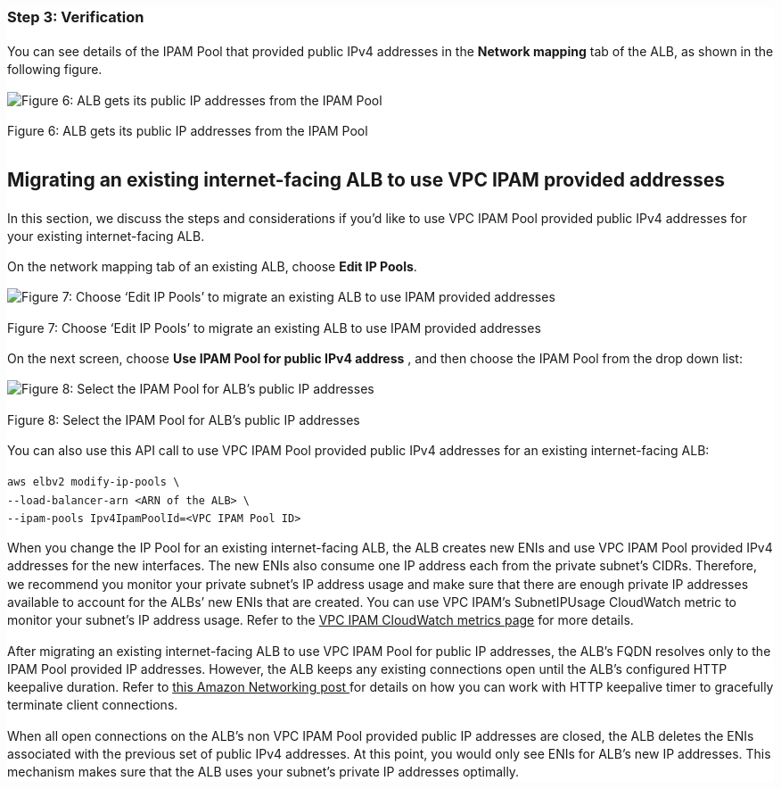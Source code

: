 ### Step 3: Verification

You can see details of the IPAM Pool that provided public IPv4 addresses in the **Network mapping** tab of the ALB, as shown in the following figure.

![Figure 6: ALB gets its public IP addresses from the IPAM Pool](https://d2908q01vomqb2.cloudfront.net/5b384ce32d8cdef02bc3a139d4cac0a22bb029e8/2025/04/14/alb-ipam-figure-6.png)

Figure 6: ALB gets its public IP addresses from the IPAM Pool

## Migrating an existing internet-facing ALB to use VPC IPAM provided addresses

In this section, we discuss the steps and considerations if you’d like to use VPC IPAM Pool provided public IPv4 addresses for your existing internet-facing ALB.

On the network mapping tab of an existing ALB, choose **Edit IP Pools**.

![Figure 7: Choose ‘Edit IP Pools’ to migrate an existing ALB to use IPAM provided addresses](https://d2908q01vomqb2.cloudfront.net/5b384ce32d8cdef02bc3a139d4cac0a22bb029e8/2025/04/14/alb-ipam-figure-7.png)

Figure 7: Choose ‘Edit IP Pools’ to migrate an existing ALB to use IPAM provided addresses

On the next screen, choose **Use IPAM Pool for public IPv4 address** , and then choose the IPAM Pool from the drop down list:

![Figure 8: Select the IPAM Pool for ALB’s public IP addresses](https://d2908q01vomqb2.cloudfront.net/5b384ce32d8cdef02bc3a139d4cac0a22bb029e8/2025/04/14/alb-ipam-figure-8.png)

Figure 8: Select the IPAM Pool for ALB’s public IP addresses

You can also use this API call to use VPC IPAM Pool provided public IPv4 addresses for an existing internet-facing ALB:
    
    
    aws elbv2 modify-ip-pools \
    --load-balancer-arn <ARN of the ALB> \
    --ipam-pools Ipv4IpamPoolId=<VPC IPAM Pool ID>

When you change the IP Pool for an existing internet-facing ALB, the ALB creates new ENIs and use VPC IPAM Pool provided IPv4 addresses for the new interfaces. The new ENIs also consume one IP address each from the private subnet’s CIDRs. Therefore, we recommend you monitor your private subnet’s IP address usage and make sure that there are enough private IP addresses available to account for the ALBs’ new ENIs that are created. You can use VPC IPAM’s SubnetIPUsage CloudWatch metric to monitor your subnet’s IP address usage. Refer to the [VPC IPAM CloudWatch metrics page](https://docs.aws.amazon.com/vpc/latest/ipam/cloudwatch-ipam-res-util.html) for more details.

After migrating an existing internet-facing ALB to use VPC IPAM Pool for public IP addresses, the ALB’s FQDN resolves only to the IPAM Pool provided IP addresses. However, the ALB keeps any existing connections open until the ALB’s configured HTTP keepalive duration. Refer to [this Amazon Networking post ](https://aws.amazon.com/blogs/networking-and-content-delivery/introducing-dual-stack-without-public-ipv4-application-load-balancer/)for details on how you can work with HTTP keepalive timer to gracefully terminate client connections.

When all open connections on the ALB’s non VPC IPAM Pool provided public IP addresses are closed, the ALB deletes the ENIs associated with the previous set of public IPv4 addresses. At this point, you would only see ENIs for ALB’s new IP addresses. This mechanism makes sure that the ALB uses your subnet’s private IP addresses optimally.
